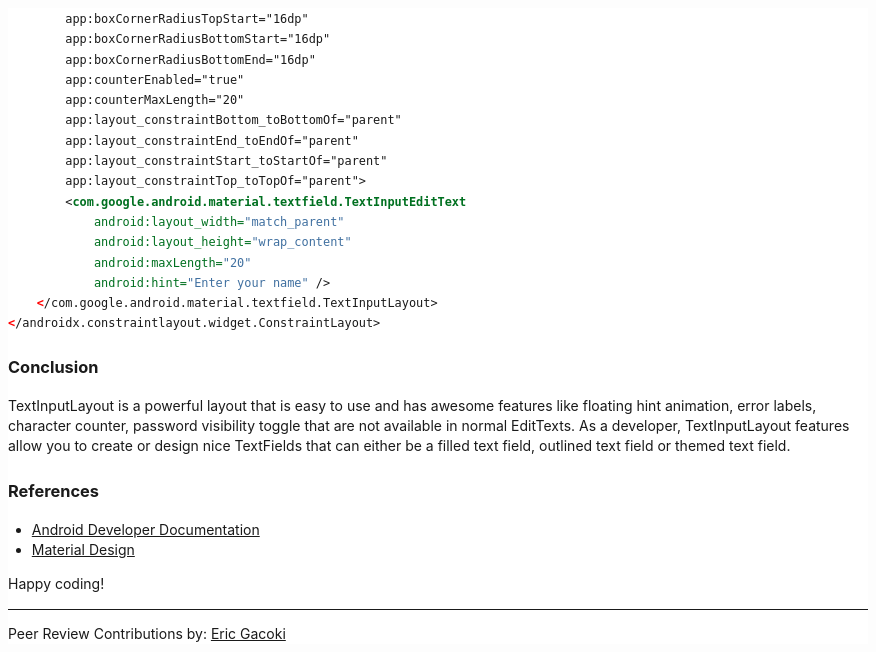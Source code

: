 ```xml
        app:boxCornerRadiusTopStart="16dp"
        app:boxCornerRadiusBottomStart="16dp"
        app:boxCornerRadiusBottomEnd="16dp"
        app:counterEnabled="true"
        app:counterMaxLength="20"
        app:layout_constraintBottom_toBottomOf="parent"
        app:layout_constraintEnd_toEndOf="parent"
        app:layout_constraintStart_toStartOf="parent"
        app:layout_constraintTop_toTopOf="parent">
        <com.google.android.material.textfield.TextInputEditText
            android:layout_width="match_parent"
            android:layout_height="wrap_content"
            android:maxLength="20"
            android:hint="Enter your name" />
    </com.google.android.material.textfield.TextInputLayout>
</androidx.constraintlayout.widget.ConstraintLayout>
```

### Conclusion

TextInputLayout is a powerful layout that is easy to use and has awesome features like floating hint animation, error labels, character counter, password visibility toggle that are not available in normal EditTexts. As a developer, TextInputLayout features allow you to create or design nice TextFields that can either be a filled text field, outlined text field or themed text field.

### References
- [Android Developer Documentation](https://developer.android.com/reference/com/google/android/material/textfield/TextInputLayout)
- [Material Design](https://material.io/components/text-fields/android#filled-text-field.)

Happy coding!

---
Peer Review Contributions by: [Eric Gacoki](/engineering-education/authors/eric-gacoki/)
